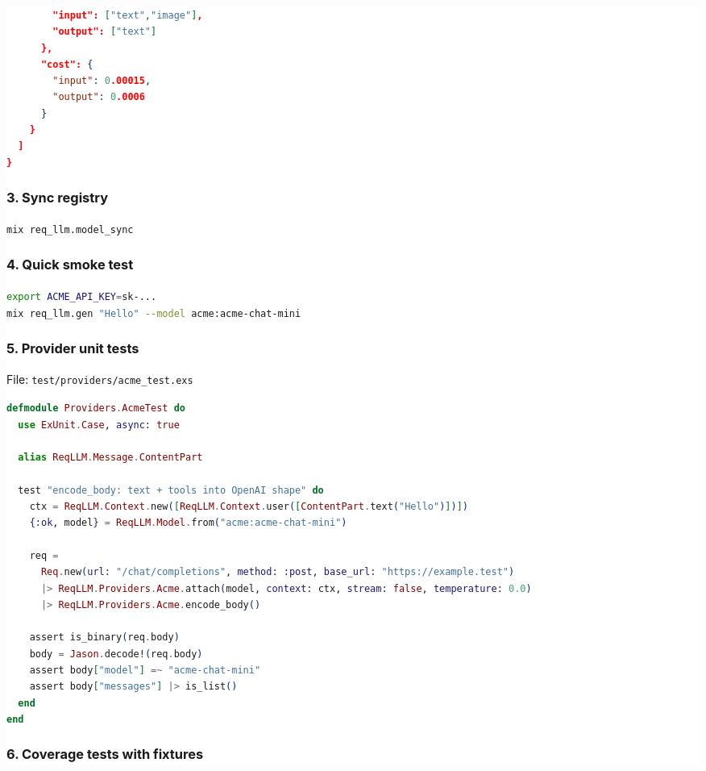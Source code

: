 ```json
        "input": ["text","image"], 
        "output": ["text"] 
      },
      "cost": { 
        "input": 0.00015, 
        "output": 0.0006 
      }
    }
  ]
}
```

### 3. Sync registry

```bash
mix req_llm.model_sync
```

### 4. Quick smoke test

```bash
export ACME_API_KEY=sk-...
mix req_llm.gen "Hello" --model acme:acme-chat-mini
```

### 5. Provider unit tests

File: `test/providers/acme_test.exs`

```elixir
defmodule Providers.AcmeTest do
  use ExUnit.Case, async: true

  alias ReqLLM.Message.ContentPart

  test "encode_body: text + tools into OpenAI shape" do
    ctx = ReqLLM.Context.new([ReqLLM.Context.user([ContentPart.text("Hello")])])
    {:ok, model} = ReqLLM.Model.from("acme:acme-chat-mini")
    
    req =
      Req.new(url: "/chat/completions", method: :post, base_url: "https://example.test")
      |> ReqLLM.Providers.Acme.attach(model, context: ctx, stream: false, temperature: 0.0)
      |> ReqLLM.Providers.Acme.encode_body()

    assert is_binary(req.body)
    body = Jason.decode!(req.body)
    assert body["model"] =~ "acme-chat-mini"
    assert body["messages"] |> is_list()
  end
end
```

### 6. Coverage tests with fixtures
